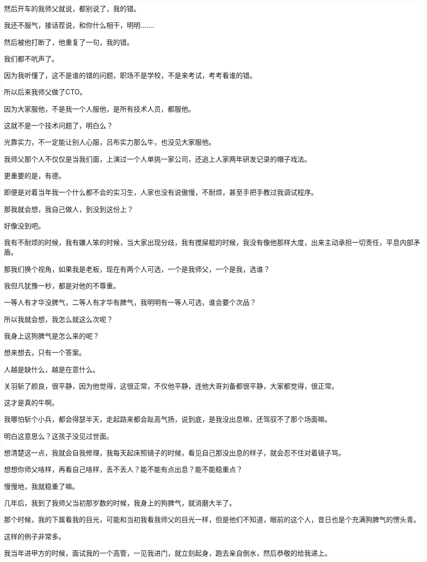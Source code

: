 然后开车的我师父就说，都别说了，我的错。

我还不服气，接话茬说，和你什么相干，明明.......

然后被他打断了，他重复了一句，我的错。

我们都不吭声了。  

因为我听懂了，这不是谁的错的问题，职场不是学校，不是来考试，考考看谁的错。  

所以后来我师父做了CTO。  

因为大家服他，不是我一个人服他，是所有技术人员，都服他。  

这就不是一个技术问题了，明白么？  

光靠实力，不一定能让别人心服，吕布实力那么牛，也没见大家服他。  

我师父那个人不仅仅是当我们面，上演过一个人单挑一家公司，还追上人家两年研发记录的帽子戏法。  

更重要的是，有德。

即便是对着当年我一个什么都不会的实习生，人家也没有说傲慢，不耐烦，甚至手把手教过我调试程序。

那我就会想，我自己做人，到没到这份上？  

好像没到吧。

我有不耐烦的时候，我有嫌人笨的时候，当大家出现分歧，我有搅屎棍的时候，我没有像他那样大度，出来主动承担一切责任，平息内部矛盾。  

那我们换个视角，如果我是老板，现在有两个人可选，一个是我师父，一个是我，选谁？  

我但凡犹豫一秒，都是对他的不尊重。

一等人有才华没脾气，二等人有才华有脾气，我明明有一等人可选，谁会要个次品？  

所以我就会想，我怎么就这么次呢？  

我身上这狗脾气是怎么来的呢？

想来想去，只有一个答案。  

人越是缺什么，越是在意什么。

关羽斩了颜良，很平静，因为他觉得，这很正常，不仅他平静，连他大哥刘备都很平静，大家都觉得，很正常。  

这才是真的牛啊。  

我哪怕斩个小兵，都会得瑟半天，走起路来都会趾高气扬，说到底，是我没出息嘛，还驾驭不了那个场面嘛。  

明白这意思么？这孩子没见过世面。  

想清楚这一点，我就会自我修理，我每天起床照镜子的时候，看见自己那没出息的样子，就会忍不住对着镜子骂。  

想想你师父啥样，再看自己啥样，丢不丢人？能不能有点出息？能不能稳重点？

慢慢地，我就稳重了嘛。

几年后，我到了我师父当初那岁数的时候，我身上的狗脾气，就消磨大半了。  

那个时候，我的下属看我的目光，可能和当初我看我师父的目光一样，但是他们不知道，眼前的这个人，昔日也是个充满狗脾气的愣头青。  

这样的例子非常多。  

我当年进甲方的时候，面试我的一个高管，一见我进门，就立刻起身，跑去亲自倒水，然后恭敬的给我递上。  
